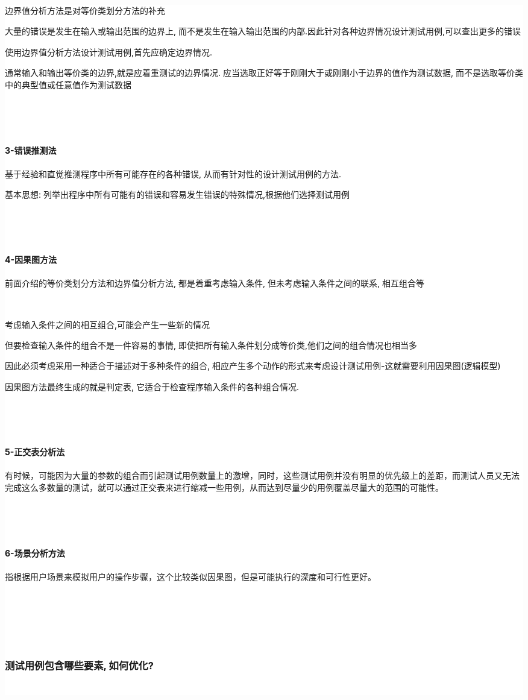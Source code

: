 边界值分析方法是对等价类划分方法的补充

大量的错误是发生在输入或输出范围的边界上, 而不是发生在输入输出范围的内部.因此针对各种边界情况设计测试用例,可以查出更多的错误

使用边界值分析方法设计测试用例,首先应确定边界情况.

通常输入和输出等价类的边界,就是应着重测试的边界情况. 应当选取正好等于刚刚大于或刚刚小于边界的值作为测试数据, 而不是选取等价类中的典型值或任意值作为测试数据

‍

‍

#### 3-错误推测法

基于经验和直觉推测程序中所有可能存在的各种错误, 从而有针对性的设计测试用例的方法.

基本思想: 列举出程序中所有可能有的错误和容易发生错误的特殊情况,根据他们选择测试用例

‍

‍

#### 4-因果图方法

前面介绍的等价类划分方法和边界值分析方法, 都是着重考虑输入条件, 但未考虑输入条件之间的联系, 相互组合等

‍

考虑输入条件之间的相互组合,可能会产生一些新的情况

但要检查输入条件的组合不是一件容易的事情, 即使把所有输入条件划分成等价类,他们之间的组合情况也相当多

因此必须考虑采用一种适合于描述对于多种条件的组合, 相应产生多个动作的形式来考虑设计测试用例-这就需要利用因果图(逻辑模型)

因果图方法最终生成的就是判定表, 它适合于检查程序输入条件的各种组合情况.

‍

‍

#### 5-正交表分析法

有时候，可能因为大量的参数的组合而引起测试用例数量上的激增，同时，这些测试用例并没有明显的优先级上的差距，而测试人员又无法完成这么多数量的测试，就可以通过正交表来进行缩减一些用例，从而达到尽量少的用例覆盖尽量大的范围的可能性。

‍

‍

#### 6-场景分析方法

指根据用户场景来模拟用户的操作步骤，这个比较类似因果图，但是可能执行的深度和可行性更好。

‍

‍

‍

### 测试用例包含哪些要素, 如何优化?

‍
